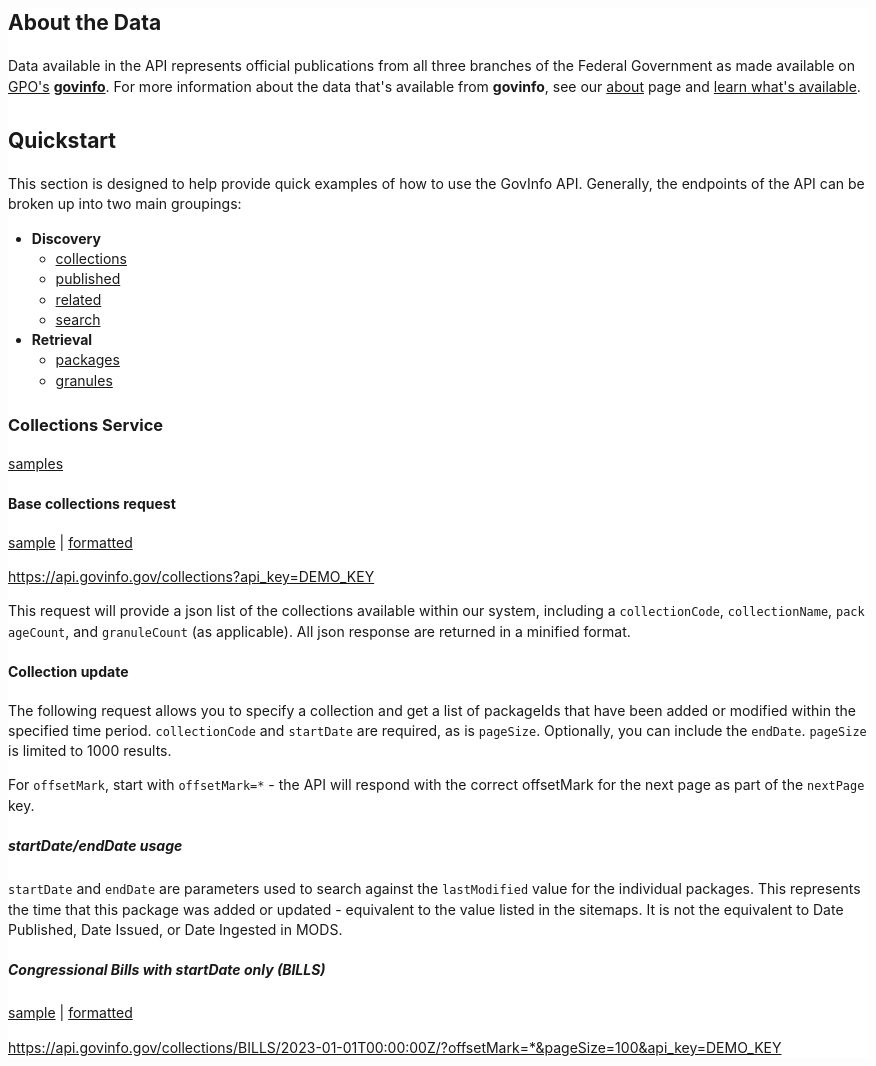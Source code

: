 ## About the Data

Data available in the API represents official publications from all three branches of the Federal Government as made available on [GPO's](https://www.gpo.gov) [**govinfo**](https://www.govinfo.gov). For more information about the data that's available from **govinfo**, see our [about](https://www.govinfo.gov/about) page and [learn what's available](https://www.govinfo.gov/help/whats-available).

## Quickstart
This section is designed to help provide quick examples of how to use the GovInfo API. Generally, the endpoints of the API can be broken up into two main groupings:

- **Discovery**
  - [collections](#collections-service)
  - [published](#published-service)
  - [related](#related-service)
  - [search](#search-service)
- **Retrieval**
  - [packages](#packages-service)
  - [granules](#granules-service)

### Collections Service
[samples](/samples/collections/)

#### Base collections request 
[sample](/samples/collections/collections.json) | [formatted](/samples/collections/collections-formatted.json)

https://api.govinfo.gov/collections?api_key=DEMO_KEY

This request will provide a json list of the collections available within our system, including a `collectionCode`, `collectionName`, `packageCount`, and `granuleCount` (as applicable). All json response are returned in a minified format.

#### Collection update

The following request allows you to specify a collection and get a list of packageIds that have been added or modified within the specified time period. `collectionCode` and `startDate` are required, as is `pageSize`. Optionally, you can include the `endDate`. `pageSize` is limited to 1000 results.

For `offsetMark`, start with `offsetMark=*` - the API will respond with the correct offsetMark for the next page as part of the `nextPage` key.

##### startDate/endDate usage
`startDate` and `endDate` are parameters used to search against the `lastModified` value for the individual packages. This represents the time that this package was added or updated - equivalent to the value listed in the sitemaps. It is not the equivalent to Date Published, Date Issued, or Date Ingested in MODS.

##### Congressional Bills with startDate only (BILLS) 
[sample](/samples/collections/BILLS-sample.json) | [formatted](/samples/collections/BILLS-sample-formatted.json)

https://api.govinfo.gov/collections/BILLS/2023-01-01T00:00:00Z/?offsetMark=*&pageSize=100&api_key=DEMO_KEY
